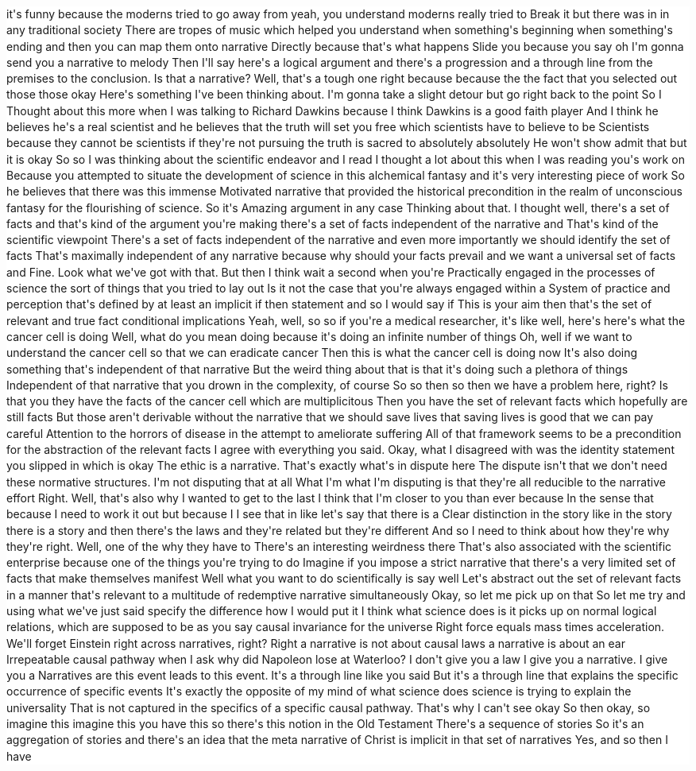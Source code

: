 it's funny because the moderns tried to go away from yeah, you understand moderns really tried to Break it but there was in in any traditional society There are tropes of music which helped you understand when something's beginning when something's ending and then you can map them onto narrative Directly because that's what happens Slide you because you say oh I'm gonna send you a narrative to melody Then I'll say here's a logical argument and there's a progression and a through line from the premises to the conclusion. Is that a narrative? Well, that's a tough one right because because the the fact that you selected out those those okay Here's something I've been thinking about. I'm gonna take a slight detour but go right back to the point So I Thought about this more when I was talking to Richard Dawkins because I think Dawkins is a good faith player And I think he believes he's a real scientist and he believes that the truth will set you free which scientists have to believe to be Scientists because they cannot be scientists if they're not pursuing the truth is sacred to absolutely absolutely He won't show admit that but it is okay So so I was thinking about the scientific endeavor and I read I thought a lot about this when I was reading you's work on Because you attempted to situate the development of science in this alchemical fantasy and it's very interesting piece of work So he believes that there was this immense Motivated narrative that provided the historical precondition in the realm of unconscious fantasy for the flourishing of science. So it's Amazing argument in any case Thinking about that. I thought well, there's a set of facts and that's kind of the argument you're making there's a set of facts independent of the narrative and That's kind of the scientific viewpoint There's a set of facts independent of the narrative and even more importantly we should identify the set of facts That's maximally independent of any narrative because why should your facts prevail and we want a universal set of facts and Fine. Look what we've got with that. But then I think wait a second when you're Practically engaged in the processes of science the sort of things that you tried to lay out Is it not the case that you're always engaged within a System of practice and perception that's defined by at least an implicit if then statement and so I would say if This is your aim then that's the set of relevant and true fact conditional implications Yeah, well, so so if you're a medical researcher, it's like well, here's here's what the cancer cell is doing Well, what do you mean doing because it's doing an infinite number of things Oh, well if we want to understand the cancer cell so that we can eradicate cancer Then this is what the cancer cell is doing now It's also doing something that's independent of that narrative But the weird thing about that is that it's doing such a plethora of things Independent of that narrative that you drown in the complexity, of course So so then so then we have a problem here, right? Is that you they have the facts of the cancer cell which are multiplicitous Then you have the set of relevant facts which hopefully are still facts But those aren't derivable without the narrative that we should save lives that saving lives is good that we can pay careful Attention to the horrors of disease in the attempt to ameliorate suffering All of that framework seems to be a precondition for the abstraction of the relevant facts I agree with everything you said. Okay, what I disagreed with was the identity statement you slipped in which is okay The ethic is a narrative. That's exactly what's in dispute here The dispute isn't that we don't need these normative structures. I'm not disputing that at all What I'm what I'm disputing is that they're all reducible to the narrative effort Right. Well, that's also why I wanted to get to the last I think that I'm closer to you than ever because In the sense that because I need to work it out but because I I see that in like let's say that there is a Clear distinction in the story like in the story there is a story and then there's the laws and they're related but they're different And so I need to think about how they're why they're right. Well, one of the why they have to There's an interesting weirdness there That's also associated with the scientific enterprise because one of the things you're trying to do Imagine if you impose a strict narrative that there's a very limited set of facts that make themselves manifest Well what you want to do scientifically is say well Let's abstract out the set of relevant facts in a manner that's relevant to a multitude of redemptive narrative simultaneously Okay, so let me pick up on that So let me try and using what we've just said specify the difference how I would put it I think what science does is it picks up on normal logical relations, which are supposed to be as you say causal invariance for the universe Right force equals mass times acceleration. We'll forget Einstein right across narratives, right? Right a narrative is not about causal laws a narrative is about an ear Irrepeatable causal pathway when I ask why did Napoleon lose at Waterloo? I don't give you a law I give you a narrative. I give you a Narratives are this event leads to this event. It's a through line like you said But it's a through line that explains the specific occurrence of specific events It's exactly the opposite of my mind of what science does science is trying to explain the universality That is not captured in the specifics of a specific causal pathway. That's why I can't see okay So then okay, so imagine this imagine this you have this so there's this notion in the Old Testament There's a sequence of stories So it's an aggregation of stories and there's an idea that the meta narrative of Christ is implicit in that set of narratives Yes, and so then I have
